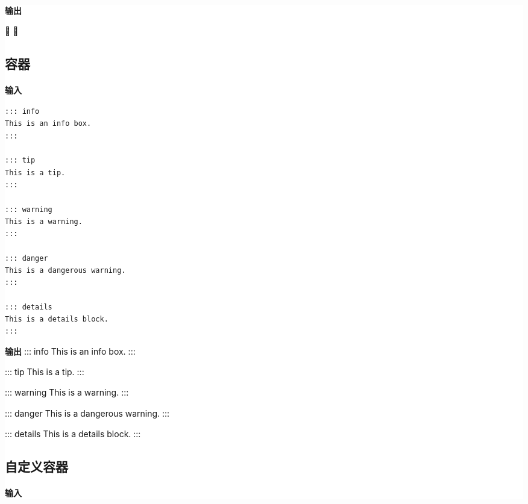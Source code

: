 **输出**

:tada: :100:

## 容器

**输入**

```
::: info
This is an info box.
:::

::: tip
This is a tip.
:::

::: warning
This is a warning.
:::

::: danger
This is a dangerous warning.
:::

::: details
This is a details block.
:::
```

**输出**
::: info
This is an info box.
:::

::: tip
This is a tip.
:::

::: warning
This is a warning.
:::

::: danger
This is a dangerous warning.
:::

::: details
This is a details block.
:::

## 自定义容器

**输入**
